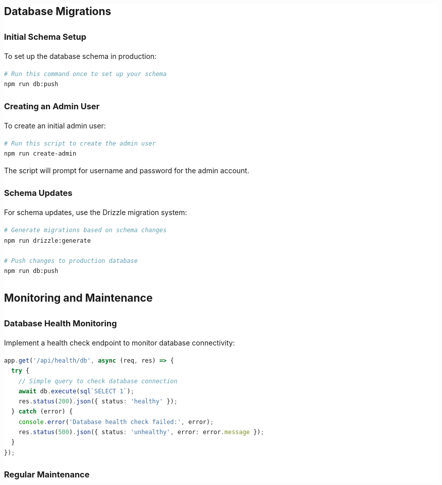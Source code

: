 ## Database Migrations

### Initial Schema Setup

To set up the database schema in production:

```bash
# Run this command once to set up your schema
npm run db:push
```

### Creating an Admin User

To create an initial admin user:

```bash
# Run this script to create the admin user
npm run create-admin
```

The script will prompt for username and password for the admin account.

### Schema Updates

For schema updates, use the Drizzle migration system:

```bash
# Generate migrations based on schema changes
npm run drizzle:generate

# Push changes to production database
npm run db:push
```

## Monitoring and Maintenance

### Database Health Monitoring

Implement a health check endpoint to monitor database connectivity:

```typescript
app.get('/api/health/db', async (req, res) => {
  try {
    // Simple query to check database connection
    await db.execute(sql`SELECT 1`);
    res.status(200).json({ status: 'healthy' });
  } catch (error) {
    console.error('Database health check failed:', error);
    res.status(500).json({ status: 'unhealthy', error: error.message });
  }
});
```

### Regular Maintenance
